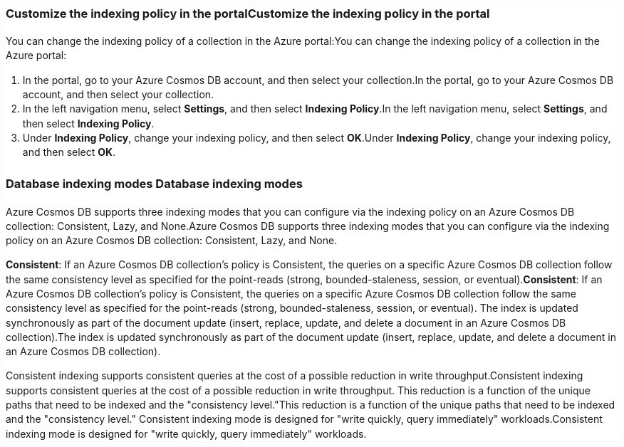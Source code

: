 ### <a name="customize-the-indexing-policy-in-the-portal"></a><span data-ttu-id="7634a-154">Customize the indexing policy in the portal</span><span class="sxs-lookup"><span data-stu-id="7634a-154">Customize the indexing policy in the portal</span></span>

<span data-ttu-id="7634a-155">You can change the indexing policy of a collection in the Azure portal:</span><span class="sxs-lookup"><span data-stu-id="7634a-155">You can change the indexing policy of a collection in the Azure portal:</span></span> 

1. <span data-ttu-id="7634a-156">In the portal, go to your Azure Cosmos DB account, and then select your collection.</span><span class="sxs-lookup"><span data-stu-id="7634a-156">In the portal, go to your Azure Cosmos DB account, and then select your collection.</span></span> 
2. <span data-ttu-id="7634a-157">In the left navigation menu, select **Settings**, and then select **Indexing Policy**.</span><span class="sxs-lookup"><span data-stu-id="7634a-157">In the left navigation menu, select **Settings**, and then select **Indexing Policy**.</span></span> 
3. <span data-ttu-id="7634a-158">Under **Indexing Policy**, change your indexing policy, and then select **OK**.</span><span class="sxs-lookup"><span data-stu-id="7634a-158">Under **Indexing Policy**, change your indexing policy, and then select **OK**.</span></span> 

### <span data-ttu-id="7634a-159">Database indexing modes <a id="indexing-modes"></a></span><span class="sxs-lookup"><span data-stu-id="7634a-159">Database indexing modes <a id="indexing-modes"></a></span></span>  
<span data-ttu-id="7634a-160">Azure Cosmos DB supports three indexing modes that you can configure via the indexing policy on an Azure Cosmos DB collection: Consistent, Lazy, and None.</span><span class="sxs-lookup"><span data-stu-id="7634a-160">Azure Cosmos DB supports three indexing modes that you can configure via the indexing policy on an Azure Cosmos DB collection: Consistent, Lazy, and None.</span></span>

<span data-ttu-id="7634a-161">**Consistent**: If an Azure Cosmos DB collection’s policy is Consistent, the queries on a specific Azure Cosmos DB collection follow the same consistency level as specified for the point-reads (strong, bounded-staleness, session, or eventual).</span><span class="sxs-lookup"><span data-stu-id="7634a-161">**Consistent**: If an Azure Cosmos DB collection’s policy is Consistent, the queries on a specific Azure Cosmos DB collection follow the same consistency level as specified for the point-reads (strong, bounded-staleness, session, or eventual).</span></span> <span data-ttu-id="7634a-162">The index is updated synchronously as part of the document update (insert, replace, update, and delete a document in an Azure Cosmos DB collection).</span><span class="sxs-lookup"><span data-stu-id="7634a-162">The index is updated synchronously as part of the document update (insert, replace, update, and delete a document in an Azure Cosmos DB collection).</span></span>

<span data-ttu-id="7634a-163">Consistent indexing supports consistent queries at the cost of a possible reduction in write throughput.</span><span class="sxs-lookup"><span data-stu-id="7634a-163">Consistent indexing supports consistent queries at the cost of a possible reduction in write throughput.</span></span> <span data-ttu-id="7634a-164">This reduction is a function of the unique paths that need to be indexed and the "consistency level."</span><span class="sxs-lookup"><span data-stu-id="7634a-164">This reduction is a function of the unique paths that need to be indexed and the "consistency level."</span></span> <span data-ttu-id="7634a-165">Consistent indexing mode is designed for "write quickly, query immediately" workloads.</span><span class="sxs-lookup"><span data-stu-id="7634a-165">Consistent indexing mode is designed for "write quickly, query immediately" workloads.</span></span>
